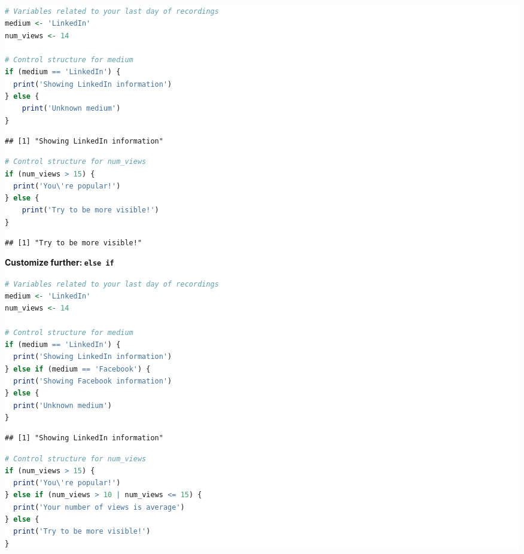 ``` r
# Variables related to your last day of recordings
medium <- 'LinkedIn'
num_views <- 14

# Control structure for medium
if (medium == 'LinkedIn') {
  print('Showing LinkedIn information')
} else {
    print('Unknown medium')
}
```

    ## [1] "Showing LinkedIn information"

``` r
# Control structure for num_views
if (num_views > 15) {
  print('You\'re popular!')
} else {
    print('Try to be more visible!')
}
```

    ## [1] "Try to be more visible!"

**Customize further: `else if`**

``` r
# Variables related to your last day of recordings
medium <- 'LinkedIn'
num_views <- 14

# Control structure for medium
if (medium == 'LinkedIn') {
  print('Showing LinkedIn information')
} else if (medium == 'Facebook') {
  print('Showing Facebook information')
} else {
  print('Unknown medium')
}
```

    ## [1] "Showing LinkedIn information"

``` r
# Control structure for num_views
if (num_views > 15) {
  print('You\'re popular!')
} else if (num_views > 10 | num_views <= 15) {
  print('Your number of views is average')
} else {
  print('Try to be more visible!')
}
```

